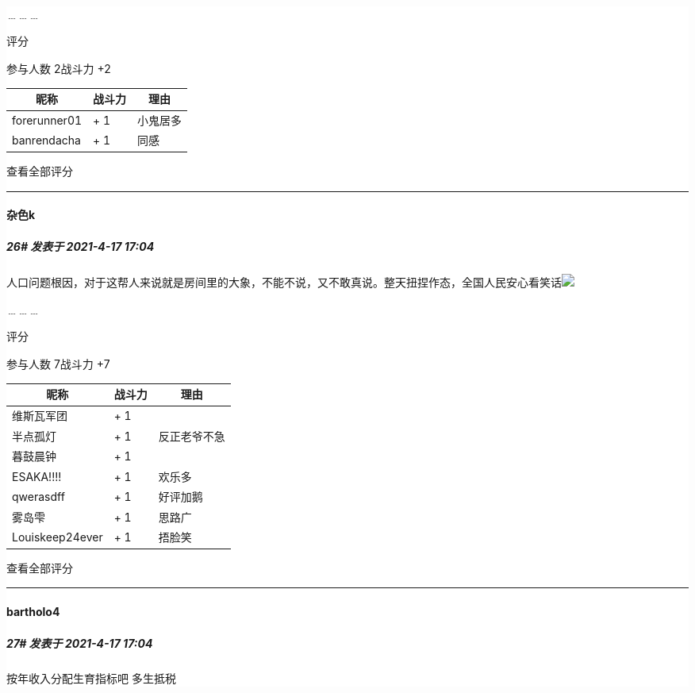 
﹍﹍﹍

评分


 参与人数 2战斗力 +2

|昵称|战斗力|理由|
|----|---|---|
| forerunner01| + 1|小鬼居多|
| banrendacha| + 1|同感|


查看全部评分


-----

####  杂色k  
##### 26#       发表于 2021-4-17 17:04


人口问题根因，对于这帮人来说就是房间里的大象，不能不说，又不敢真说。整天扭捏作态，全国人民安心看笑话<img src="https://static.saraba1st.com/image/smiley/face2017/037.png" referrerpolicy="no-referrer">


﹍﹍﹍

评分


 参与人数 7战斗力 +7

|昵称|战斗力|理由|
|----|---|---|
| 维斯瓦军团| + 1||
| 半点孤灯| + 1|反正老爷不急|
| 暮鼓晨钟| + 1||
| ESAKA!!!!| + 1|欢乐多|
| qwerasdff| + 1|好评加鹅|
| 雾岛雫| + 1|思路广|
| Louiskeep24ever| + 1|捂脸笑|


查看全部评分


-----

####  bartholo4  
##### 27#       发表于 2021-4-17 17:04


按年收入分配生育指标吧
多生抵税
